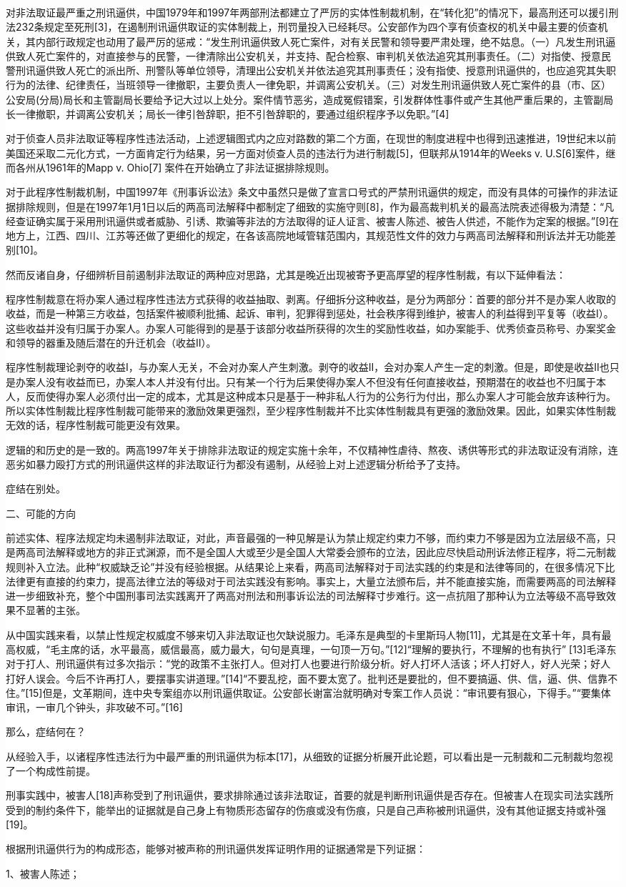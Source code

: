    <p>
    对非法取证最严重之刑讯逼供，中国1979年和1997年两部刑法都建立了严厉的实体性制裁机制，在“转化犯”的情况下，最高刑还可以援引刑法232条规定至死刑[3]，在遏制刑讯逼供取证的实体制裁上，刑罚量投入已经耗尽。公安部作为四个享有侦查权的机关中最主要的侦查机关，其内部行政规定也动用了最严厉的惩戒：“发生刑讯逼供致人死亡案件，对有关民警和领导要严肃处理，绝不姑息。（一）凡发生刑讯逼供致人死亡案件的，对直接参与的民警，一律清除出公安机关，并支持、配合检察、审判机关依法追究其刑事责任。（二）对指使、授意民警刑讯逼供致人死亡的派出所、刑警队等单位领导，清理出公安机关并依法追究其刑事责任；没有指使、授意刑讯逼供的，也应追究其失职行为的法律、纪律责任，当班领导一律撤职，主要负责人一律免职，并调离公安机关。（三）对发生刑讯逼供致人死亡案件的县（市、区）公安局(分局)局长和主管副局长要给予记大过以上处分。案件情节恶劣，造成冤假错案，引发群体性事件或产生其他严重后果的，主管副局长一律撤职，并调离公安机关；局长一律引咎辞职，拒不引咎辞职的，要通过组织程序予以免职。”[4]
    <p>
     对于侦查人员非法取证等程序性违法活动，上述逻辑图式内之应对路数的第二个方面，在现世的制度进程中也得到迅速推进，19世纪末以前美国还采取二元化方式，一方面肯定行为结果，另一方面对侦查人员的违法行为进行制裁[5]，但联邦从1914年的Weeks v. U.S[6]案件，继而各州从1961年的Mapp v. Ohio[7] 案件在开始确立了非法证据排除规则。
    </p>
    <p>
     对于此程序性制裁机制，中国1997年《刑事诉讼法》条文中虽然只是做了宣言口号式的严禁刑讯逼供的规定，而没有具体的可操作的非法证据排除规则，但是在1997年1月1日以后的两高司法解释中都制定了细致的实施守则[8]，作为最高裁判机关的最高法院表述得极为清楚：“凡经查证确实属于采用刑讯逼供或者威胁、引诱、欺骗等非法的方法取得的证人证言、被害人陈述、被告人供述，不能作为定案的根据。”[9]在地方上，江西、四川、江苏等还做了更细化的规定，在各该高院地域管辖范围内，其规范性文件的效力与两高司法解释和刑诉法并无功能差别[10]。
    </p>
    <p>
     然而反诸自身，仔细辨析目前遏制非法取证的两种应对思路，尤其是晚近出现被寄予更高厚望的程序性制裁，有以下延伸看法：
    </p>
    <p>
     程序性制裁意在将办案人通过程序性违法方式获得的收益抽取、剥离。仔细拆分这种收益，是分为两部分：首要的部分并不是办案人收取的收益，而是一种第三方收益，包括案件被顺利批捕、起诉、审判，犯罪得到惩处，社会秩序得到维护，被害人的利益得到平复等（收益Ⅰ）。这些收益并没有归属于办案人。办案人可能得到的是基于该部分收益所获得的次生的奖励性收益，如办案能手、优秀侦查员称号、办案奖金和领导的器重及随后潜在的升迁机会（收益Ⅱ）。
    </p>
    <p>
     程序性制裁理论剥夺的收益Ⅰ，与办案人无关，不会对办案人产生刺激。剥夺的收益Ⅱ，会对办案人产生一定的刺激。但是，即使是收益Ⅱ也只是办案人没有收益而已，办案人本人并没有付出。只有某一个行为后果使得办案人不但没有任何直接收益，预期潜在的收益也不归属于本人，反而使得办案人必须付出一定的成本，尤其是这种成本只是基于一种非私人行为的公务行为付出，那么办案人才可能会放弃该种行为。所以实体性制裁比程序性制裁可能带来的激励效果更强烈，至少程序性制裁并不比实体性制裁具有更强的激励效果。因此，如果实体性制裁无效的话，程序性制裁可能更没有效果。
    </p>
    <p>
     逻辑的和历史的是一致的。两高1997年关于排除非法取证的规定实施十余年，不仅精神性虐待、熬夜、诱供等形式的非法取证没有消除，连恶劣如暴力殴打方式的刑讯逼供这样的非法取证行为都没有遏制，从经验上对上述逻辑分析给予了支持。
    </p>
    <p>
     症结在别处。
    </p>
    <p>
     二、可能的方向
    </p>
    <p>
     前述实体、程序法规定均未遏制非法取证，对此，声音最强的一种见解是认为禁止规定约束力不够，而约束力不够是因为立法层级不高，只是两高司法解释或地方的非正式渊源，而不是全国人大或至少是全国人大常委会颁布的立法，因此应尽快启动刑诉法修正程序，将二元制裁规则补入立法。此种“权威缺乏论”并没有经验根据。从结果论上来看，两高司法解释对于司法实践的约束是和法律等同的，在很多情况下比法律更有直接的约束力，提高法律立法的等级对于司法实践没有影响。事实上，大量立法颁布后，并不能直接实施，而需要两高的司法解释进一步细致补充，整个中国刑事司法实践离开了两高对刑法和刑事诉讼法的司法解释寸步难行。这一点抗阻了那种认为立法等级不高导致效果不显著的主张。
    </p>
    <p>
     从中国实践来看，以禁止性规定权威度不够来切入非法取证也欠缺说服力。毛泽东是典型的卡里斯玛人物[11]，尤其是在文革十年，具有最高权威，“毛主席的话，水平最高，威信最高，威力最大，句句是真理，一句顶一万句。”[12]“理解的要执行，不理解的也有执行” [13]毛泽东对于打人、刑讯逼供有过多次指示：“党的政策不主张打人。但对打人也要进行阶级分析。好人打坏人活该；坏人打好人，好人光荣；好人打好人误会。今后不许再打人，要摆事实讲道理。”[14]“不要乱挖，面不要太宽了。批判还是要批的，但不要搞逼、供、信，逼、供、信靠不住。”[15]但是，文革期间，连中央专案组亦以刑讯逼供取证。公安部长谢富治就明确对专案工作人员说：“审讯要有狠心，下得手。”“要集体审讯，一审几个钟头，非攻破不可。”[16]
     <p>
      那么，症结何在？
     </p>
     <p>
      从经验入手，以诸程序性违法行为中最严重的刑讯逼供为标本[17]，从细致的证据分析展开此论题，可以看出是一元制裁和二元制裁均忽视了一个构成性前提。
     </p>
     <p>
      刑事实践中，被害人[18]声称受到了刑讯逼供，要求排除通过该非法取证，首要的就是判断刑讯逼供是否存在。但被害人在现实司法实践所受到的制约条件下，能举出的证据就是自己身上有物质形态留存的伤痕或没有伤痕，只是自己声称被刑讯逼供，没有其他证据支持或补强[19]。
     </p>
     <p>
      根据刑讯逼供行为的构成形态，能够对被声称的刑讯逼供发挥证明作用的证据通常是下列证据：
     </p>
     <p>
      1、被害人陈述；